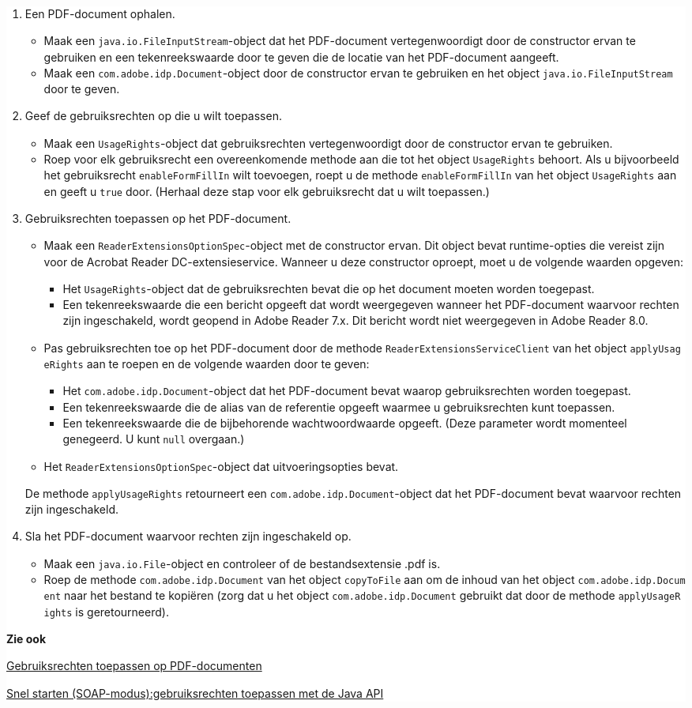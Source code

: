 1. Een PDF-document ophalen.

   * Maak een `java.io.FileInputStream`-object dat het PDF-document vertegenwoordigt door de constructor ervan te gebruiken en een tekenreekswaarde door te geven die de locatie van het PDF-document aangeeft.
   * Maak een `com.adobe.idp.Document`-object door de constructor ervan te gebruiken en het object `java.io.FileInputStream` door te geven.

1. Geef de gebruiksrechten op die u wilt toepassen.

   * Maak een `UsageRights`-object dat gebruiksrechten vertegenwoordigt door de constructor ervan te gebruiken.
   * Roep voor elk gebruiksrecht een overeenkomende methode aan die tot het object `UsageRights` behoort. Als u bijvoorbeeld het gebruiksrecht `enableFormFillIn` wilt toevoegen, roept u de methode `enableFormFillIn` van het object `UsageRights` aan en geeft u `true` door. (Herhaal deze stap voor elk gebruiksrecht dat u wilt toepassen.)

1. Gebruiksrechten toepassen op het PDF-document.

   * Maak een `ReaderExtensionsOptionSpec`-object met de constructor ervan. Dit object bevat runtime-opties die vereist zijn voor de Acrobat Reader DC-extensieservice. Wanneer u deze constructor oproept, moet u de volgende waarden opgeven:

      * Het `UsageRights`-object dat de gebruiksrechten bevat die op het document moeten worden toegepast.
      * Een tekenreekswaarde die een bericht opgeeft dat wordt weergegeven wanneer het PDF-document waarvoor rechten zijn ingeschakeld, wordt geopend in Adobe Reader 7.x. Dit bericht wordt niet weergegeven in Adobe Reader 8.0.
   * Pas gebruiksrechten toe op het PDF-document door de methode `ReaderExtensionsServiceClient` van het object `applyUsageRights` aan te roepen en de volgende waarden door te geven:

      * Het `com.adobe.idp.Document`-object dat het PDF-document bevat waarop gebruiksrechten worden toegepast.
      * Een tekenreekswaarde die de alias van de referentie opgeeft waarmee u gebruiksrechten kunt toepassen.
      * Een tekenreekswaarde die de bijbehorende wachtwoordwaarde opgeeft. (Deze parameter wordt momenteel genegeerd. U kunt `null` overgaan.)
   * Het `ReaderExtensionsOptionSpec`-object dat uitvoeringsopties bevat.

   De methode `applyUsageRights` retourneert een `com.adobe.idp.Document`-object dat het PDF-document bevat waarvoor rechten zijn ingeschakeld.

1. Sla het PDF-document waarvoor rechten zijn ingeschakeld op.

   * Maak een `java.io.File`-object en controleer of de bestandsextensie .pdf is.
   * Roep de methode `com.adobe.idp.Document` van het object `copyToFile` aan om de inhoud van het object `com.adobe.idp.Document` naar het bestand te kopiëren (zorg dat u het object `com.adobe.idp.Document` gebruikt dat door de methode `applyUsageRights` is geretourneerd).

**Zie ook**

[Gebruiksrechten toepassen op PDF-documenten](assigning-usage-rights.md#applying-usage-rights-to-pdf-documents)

[Snel starten (SOAP-modus):gebruiksrechten toepassen met de Java API](/help/forms/developing/acrobat-reader-dc-extensions-service.md#quick-start-soap-mode-applying-usage-rights-using-the-java-api)
